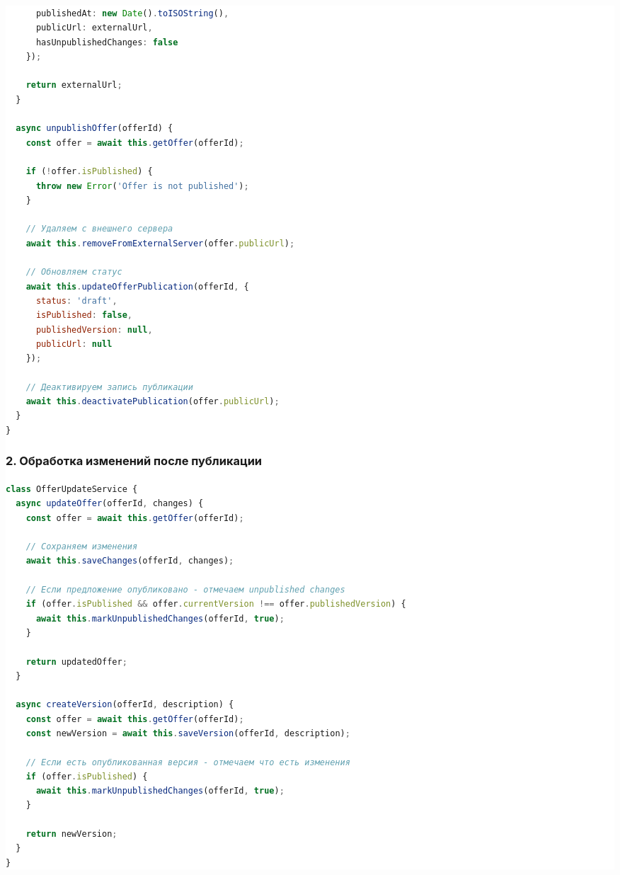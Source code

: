 ```javascript
      publishedAt: new Date().toISOString(),
      publicUrl: externalUrl,
      hasUnpublishedChanges: false
    });
    
    return externalUrl;
  }
  
  async unpublishOffer(offerId) {
    const offer = await this.getOffer(offerId);
    
    if (!offer.isPublished) {
      throw new Error('Offer is not published');
    }
    
    // Удаляем с внешнего сервера
    await this.removeFromExternalServer(offer.publicUrl);
    
    // Обновляем статус
    await this.updateOfferPublication(offerId, {
      status: 'draft',
      isPublished: false,
      publishedVersion: null,
      publicUrl: null
    });
    
    // Деактивируем запись публикации
    await this.deactivatePublication(offer.publicUrl);
  }
}
```

### 2. Обработка изменений после публикации

```javascript
class OfferUpdateService {
  async updateOffer(offerId, changes) {
    const offer = await this.getOffer(offerId);
    
    // Сохраняем изменения
    await this.saveChanges(offerId, changes);
    
    // Если предложение опубликовано - отмечаем unpublished changes
    if (offer.isPublished && offer.currentVersion !== offer.publishedVersion) {
      await this.markUnpublishedChanges(offerId, true);
    }
    
    return updatedOffer;
  }
  
  async createVersion(offerId, description) {
    const offer = await this.getOffer(offerId);
    const newVersion = await this.saveVersion(offerId, description);
    
    // Если есть опубликованная версия - отмечаем что есть изменения
    if (offer.isPublished) {
      await this.markUnpublishedChanges(offerId, true);
    }
    
    return newVersion;
  }
}
```
